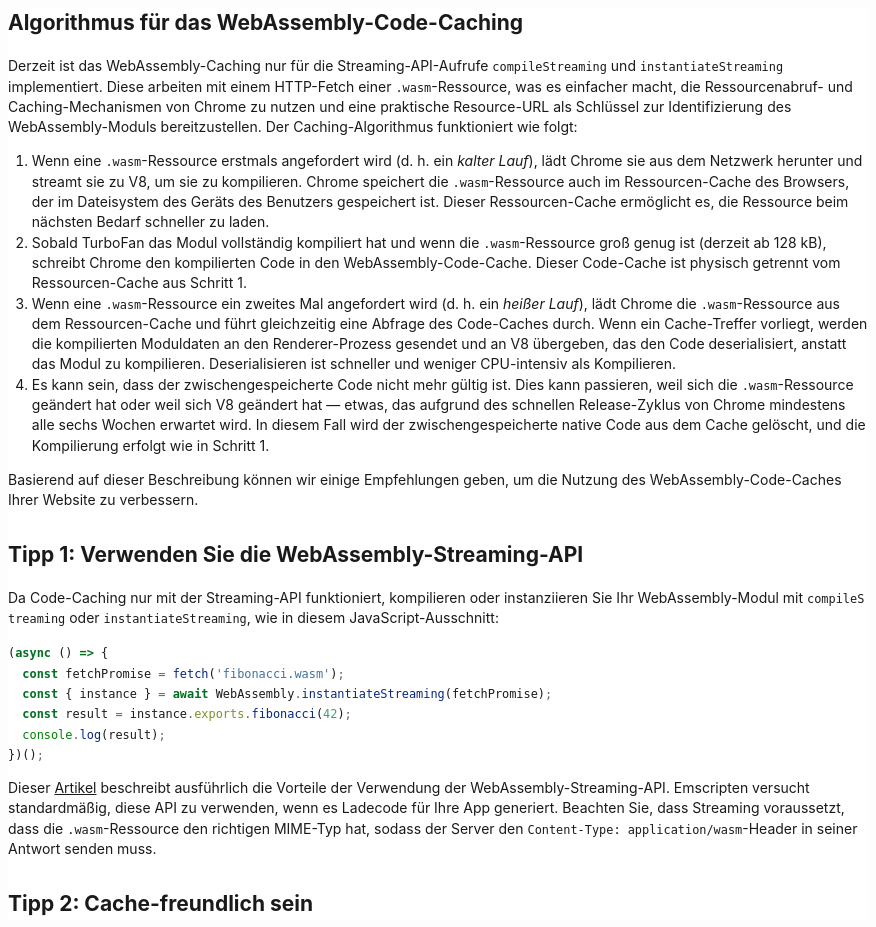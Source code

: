 ## Algorithmus für das WebAssembly-Code-Caching

Derzeit ist das WebAssembly-Caching nur für die Streaming-API-Aufrufe `compileStreaming` und `instantiateStreaming` implementiert. Diese arbeiten mit einem HTTP-Fetch einer `.wasm`-Ressource, was es einfacher macht, die Ressourcenabruf- und Caching-Mechanismen von Chrome zu nutzen und eine praktische Resource-URL als Schlüssel zur Identifizierung des WebAssembly-Moduls bereitzustellen. Der Caching-Algorithmus funktioniert wie folgt:

1. Wenn eine `.wasm`-Ressource erstmals angefordert wird (d. h. ein _kalter Lauf_), lädt Chrome sie aus dem Netzwerk herunter und streamt sie zu V8, um sie zu kompilieren. Chrome speichert die `.wasm`-Ressource auch im Ressourcen-Cache des Browsers, der im Dateisystem des Geräts des Benutzers gespeichert ist. Dieser Ressourcen-Cache ermöglicht es, die Ressource beim nächsten Bedarf schneller zu laden.
1. Sobald TurboFan das Modul vollständig kompiliert hat und wenn die `.wasm`-Ressource groß genug ist (derzeit ab 128 kB), schreibt Chrome den kompilierten Code in den WebAssembly-Code-Cache. Dieser Code-Cache ist physisch getrennt vom Ressourcen-Cache aus Schritt 1.
1. Wenn eine `.wasm`-Ressource ein zweites Mal angefordert wird (d. h. ein _heißer Lauf_), lädt Chrome die `.wasm`-Ressource aus dem Ressourcen-Cache und führt gleichzeitig eine Abfrage des Code-Caches durch. Wenn ein Cache-Treffer vorliegt, werden die kompilierten Moduldaten an den Renderer-Prozess gesendet und an V8 übergeben, das den Code deserialisiert, anstatt das Modul zu kompilieren. Deserialisieren ist schneller und weniger CPU-intensiv als Kompilieren.
1. Es kann sein, dass der zwischengespeicherte Code nicht mehr gültig ist. Dies kann passieren, weil sich die `.wasm`-Ressource geändert hat oder weil sich V8 geändert hat — etwas, das aufgrund des schnellen Release-Zyklus von Chrome mindestens alle sechs Wochen erwartet wird. In diesem Fall wird der zwischengespeicherte native Code aus dem Cache gelöscht, und die Kompilierung erfolgt wie in Schritt 1.

Basierend auf dieser Beschreibung können wir einige Empfehlungen geben, um die Nutzung des WebAssembly-Code-Caches Ihrer Website zu verbessern.

## Tipp 1: Verwenden Sie die WebAssembly-Streaming-API

Da Code-Caching nur mit der Streaming-API funktioniert, kompilieren oder instanziieren Sie Ihr WebAssembly-Modul mit `compileStreaming` oder `instantiateStreaming`, wie in diesem JavaScript-Ausschnitt:

```js
(async () => {
  const fetchPromise = fetch('fibonacci.wasm');
  const { instance } = await WebAssembly.instantiateStreaming(fetchPromise);
  const result = instance.exports.fibonacci(42);
  console.log(result);
})();
```

Dieser [Artikel](https://developers.google.com/web/updates/2018/04/loading-wasm) beschreibt ausführlich die Vorteile der Verwendung der WebAssembly-Streaming-API. Emscripten versucht standardmäßig, diese API zu verwenden, wenn es Ladecode für Ihre App generiert. Beachten Sie, dass Streaming voraussetzt, dass die `.wasm`-Ressource den richtigen MIME-Typ hat, sodass der Server den `Content-Type: application/wasm`-Header in seiner Antwort senden muss.

## Tipp 2: Cache-freundlich sein
